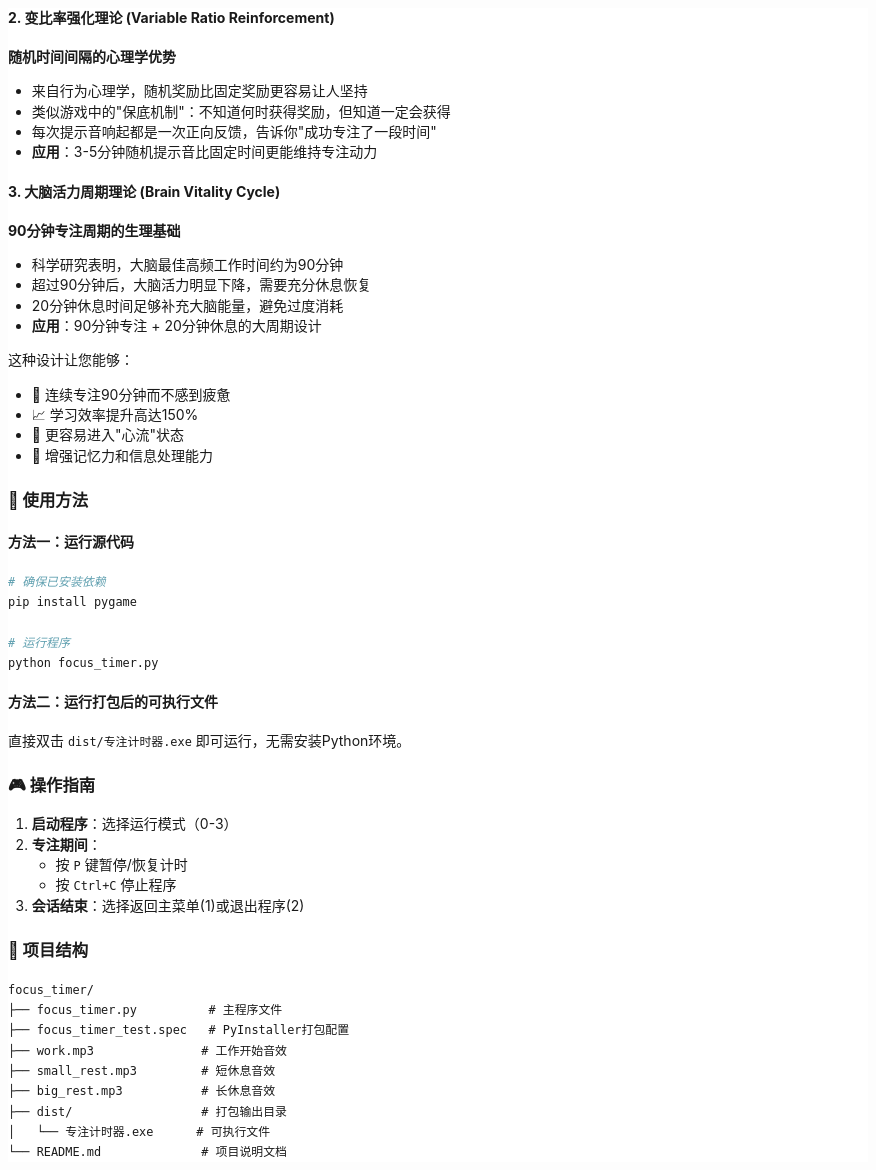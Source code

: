 #### 2. 变比率强化理论 (Variable Ratio Reinforcement)
**随机时间间隔的心理学优势**
- 来自行为心理学，随机奖励比固定奖励更容易让人坚持
- 类似游戏中的"保底机制"：不知道何时获得奖励，但知道一定会获得
- 每次提示音响起都是一次正向反馈，告诉你"成功专注了一段时间"
- **应用**：3-5分钟随机提示音比固定时间更能维持专注动力

#### 3. 大脑活力周期理论 (Brain Vitality Cycle)
**90分钟专注周期的生理基础**
- 科学研究表明，大脑最佳高频工作时间约为90分钟
- 超过90分钟后，大脑活力明显下降，需要充分休息恢复
- 20分钟休息时间足够补充大脑能量，避免过度消耗
- **应用**：90分钟专注 + 20分钟休息的大周期设计

这种设计让您能够：
- 🎯 连续专注90分钟而不感到疲惫
- 📈 学习效率提升高达150%
- 🌊 更容易进入"心流"状态
- 🧠 增强记忆力和信息处理能力

### 🚀 使用方法

#### 方法一：运行源代码
```bash
# 确保已安装依赖
pip install pygame

# 运行程序
python focus_timer.py
```

#### 方法二：运行打包后的可执行文件
直接双击 `dist/专注计时器.exe` 即可运行，无需安装Python环境。

### 🎮 操作指南

1. **启动程序**：选择运行模式（0-3）
2. **专注期间**：
   - 按 `P` 键暂停/恢复计时
   - 按 `Ctrl+C` 停止程序
3. **会话结束**：选择返回主菜单(1)或退出程序(2)

### 📁 项目结构

```
focus_timer/
├── focus_timer.py          # 主程序文件
├── focus_timer_test.spec   # PyInstaller打包配置
├── work.mp3               # 工作开始音效
├── small_rest.mp3         # 短休息音效
├── big_rest.mp3           # 长休息音效
├── dist/                  # 打包输出目录
│   └── 专注计时器.exe      # 可执行文件
└── README.md              # 项目说明文档
```
